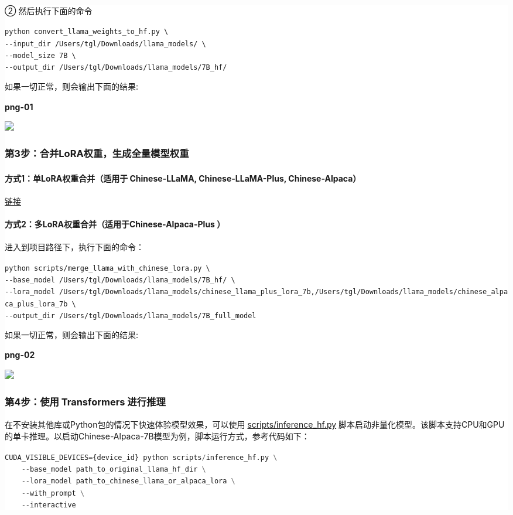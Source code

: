 ② 然后执行下面的命令

```shell
python convert_llama_weights_to_hf.py \
--input_dir /Users/tgl/Downloads/llama_models/ \
--model_size 7B \
--output_dir /Users/tgl/Downloads/llama_models/7B_hf/
```

如果一切正常，则会输出下面的结果:

**png-01**

![](./images/01.png)



### 第3步：合并LoRA权重，生成全量模型权重

#### 方式1：单LoRA权重合并（适用于 Chinese-LLaMA, Chinese-LLaMA-Plus, Chinese-Alpaca）

[链接](https://github.com/ymcui/Chinese-LLaMA-Alpaca/wiki/%E6%89%8B%E5%8A%A8%E6%A8%A1%E5%9E%8B%E5%90%88%E5%B9%B6%E4%B8%8E%E8%BD%AC%E6%8D%A2#%E5%8D%95lora%E6%9D%83%E9%87%8D%E5%90%88%E5%B9%B6%E9%80%82%E7%94%A8%E4%BA%8E-chinese-llama-chinese-llama-plus-chinese-alpaca)

#### 方式2：多LoRA权重合并（适用于Chinese-Alpaca-Plus ）

进入到项目路径下，执行下面的命令：

```shell
python scripts/merge_llama_with_chinese_lora.py \
--base_model /Users/tgl/Downloads/llama_models/7B_hf/ \
--lora_model /Users/tgl/Downloads/llama_models/chinese_llama_plus_lora_7b,/Users/tgl/Downloads/llama_models/chinese_alpaca_plus_lora_7b \
--output_dir /Users/tgl/Downloads/llama_models/7B_full_model
```

如果一切正常，则会输出下面的结果:

**png-02**

![](./images/02.png)



### 第4步：使用 Transformers 进行推理

在不安装其他库或Python包的情况下快速体验模型效果，可以使用 [scripts/inference_hf.py](https://github.com/ymcui/Chinese-LLaMA-Alpaca/wiki/scripts/inference_hf.py) 脚本启动非量化模型。该脚本支持CPU和GPU的单卡推理。以启动Chinese-Alpaca-7B模型为例，脚本运行方式，参考代码如下：

```python
CUDA_VISIBLE_DEVICES={device_id} python scripts/inference_hf.py \
    --base_model path_to_original_llama_hf_dir \
    --lora_model path_to_chinese_llama_or_alpaca_lora \
    --with_prompt \
    --interactive
```
